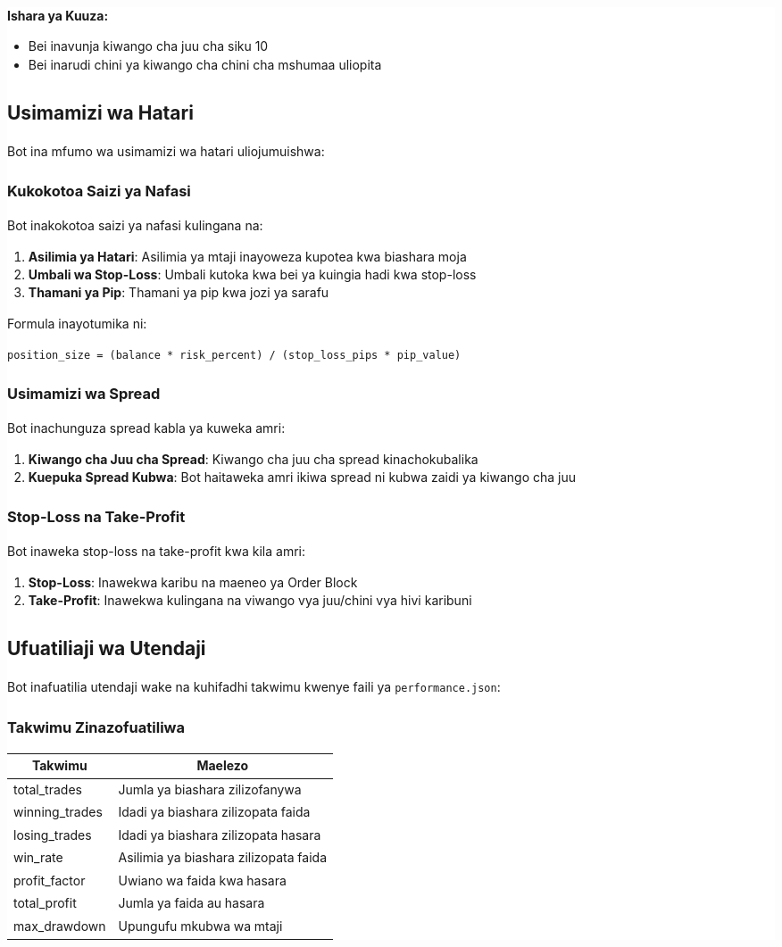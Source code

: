 **Ishara ya Kuuza:**
- Bei inavunja kiwango cha juu cha siku 10
- Bei inarudi chini ya kiwango cha chini cha mshumaa uliopita

## Usimamizi wa Hatari

Bot ina mfumo wa usimamizi wa hatari uliojumuishwa:

### Kukokotoa Saizi ya Nafasi

Bot inakokotoa saizi ya nafasi kulingana na:

1. **Asilimia ya Hatari**: Asilimia ya mtaji inayoweza kupotea kwa biashara moja
2. **Umbali wa Stop-Loss**: Umbali kutoka kwa bei ya kuingia hadi kwa stop-loss
3. **Thamani ya Pip**: Thamani ya pip kwa jozi ya sarafu

Formula inayotumika ni:

```
position_size = (balance * risk_percent) / (stop_loss_pips * pip_value)
```

### Usimamizi wa Spread

Bot inachunguza spread kabla ya kuweka amri:

1. **Kiwango cha Juu cha Spread**: Kiwango cha juu cha spread kinachokubalika
2. **Kuepuka Spread Kubwa**: Bot haitaweka amri ikiwa spread ni kubwa zaidi ya kiwango cha juu

### Stop-Loss na Take-Profit

Bot inaweka stop-loss na take-profit kwa kila amri:

1. **Stop-Loss**: Inawekwa karibu na maeneo ya Order Block
2. **Take-Profit**: Inawekwa kulingana na viwango vya juu/chini vya hivi karibuni

## Ufuatiliaji wa Utendaji

Bot inafuatilia utendaji wake na kuhifadhi takwimu kwenye faili ya `performance.json`:

### Takwimu Zinazofuatiliwa

| Takwimu | Maelezo |
|---------|---------|
| total_trades | Jumla ya biashara zilizofanywa |
| winning_trades | Idadi ya biashara zilizopata faida |
| losing_trades | Idadi ya biashara zilizopata hasara |
| win_rate | Asilimia ya biashara zilizopata faida |
| profit_factor | Uwiano wa faida kwa hasara |
| total_profit | Jumla ya faida au hasara |
| max_drawdown | Upungufu mkubwa wa mtaji |
